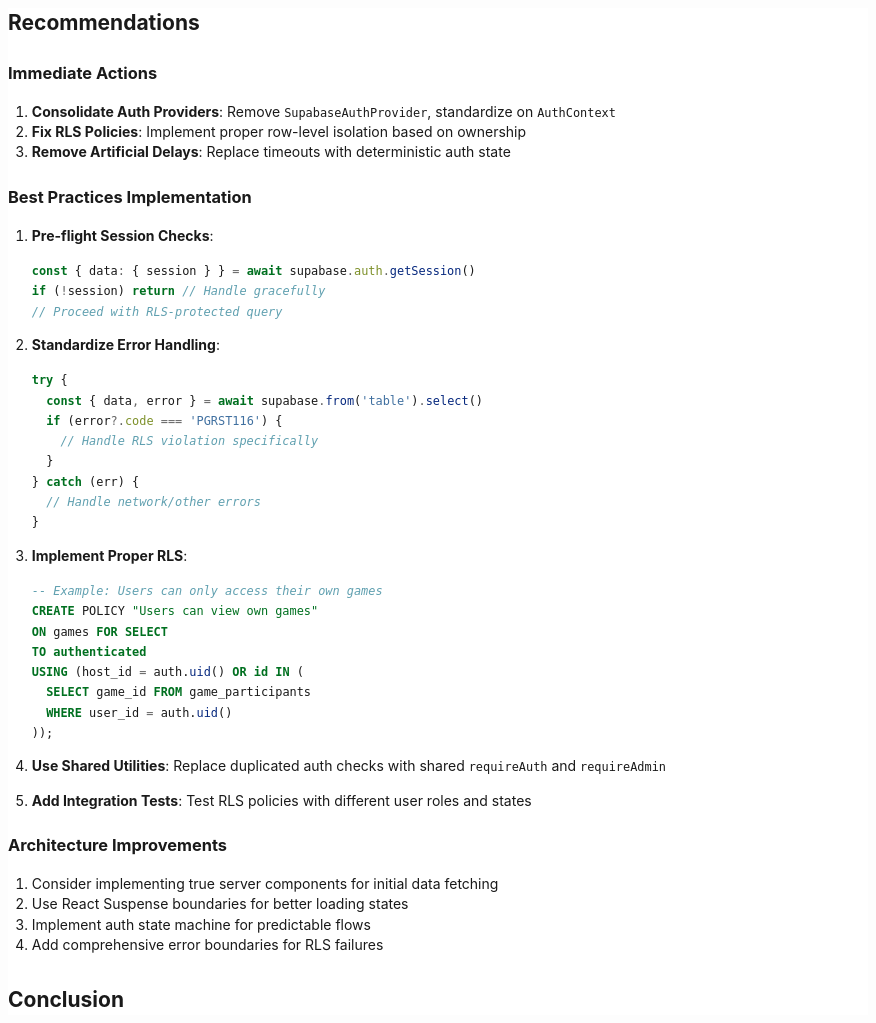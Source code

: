 ## Recommendations

### Immediate Actions
1. **Consolidate Auth Providers**: Remove `SupabaseAuthProvider`, standardize on `AuthContext`
2. **Fix RLS Policies**: Implement proper row-level isolation based on ownership
3. **Remove Artificial Delays**: Replace timeouts with deterministic auth state

### Best Practices Implementation
1. **Pre-flight Session Checks**:
   ```typescript
   const { data: { session } } = await supabase.auth.getSession()
   if (!session) return // Handle gracefully
   // Proceed with RLS-protected query
   ```

2. **Standardize Error Handling**:
   ```typescript
   try {
     const { data, error } = await supabase.from('table').select()
     if (error?.code === 'PGRST116') {
       // Handle RLS violation specifically
     }
   } catch (err) {
     // Handle network/other errors
   }
   ```

3. **Implement Proper RLS**:
   ```sql
   -- Example: Users can only access their own games
   CREATE POLICY "Users can view own games"
   ON games FOR SELECT
   TO authenticated
   USING (host_id = auth.uid() OR id IN (
     SELECT game_id FROM game_participants 
     WHERE user_id = auth.uid()
   ));
   ```

4. **Use Shared Utilities**: Replace duplicated auth checks with shared `requireAuth` and `requireAdmin`

5. **Add Integration Tests**: Test RLS policies with different user roles and states

### Architecture Improvements
1. Consider implementing true server components for initial data fetching
2. Use React Suspense boundaries for better loading states
3. Implement auth state machine for predictable flows
4. Add comprehensive error boundaries for RLS failures

## Conclusion
